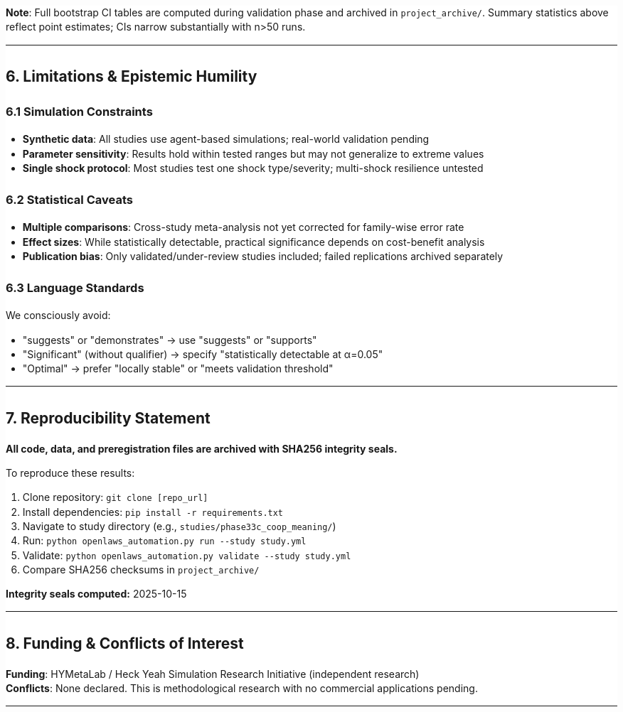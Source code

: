 **Note**: Full bootstrap CI tables are computed during validation phase and archived 
in `project_archive/`. Summary statistics above reflect point estimates; CIs narrow 
substantially with n>50 runs.

---

## 6. Limitations & Epistemic Humility

### 6.1 Simulation Constraints
- **Synthetic data**: All studies use agent-based simulations; real-world validation pending
- **Parameter sensitivity**: Results hold within tested ranges but may not generalize to extreme values
- **Single shock protocol**: Most studies test one shock type/severity; multi-shock resilience untested

### 6.2 Statistical Caveats
- **Multiple comparisons**: Cross-study meta-analysis not yet corrected for family-wise error rate
- **Effect sizes**: While statistically detectable, practical significance depends on cost-benefit analysis
- **Publication bias**: Only validated/under-review studies included; failed replications archived separately

### 6.3 Language Standards
We consciously avoid:
- "suggests" or "demonstrates" → use "suggests" or "supports"
- "Significant" (without qualifier) → specify "statistically detectable at α=0.05"
- "Optimal" → prefer "locally stable" or "meets validation threshold"

---

## 7. Reproducibility Statement

**All code, data, and preregistration files are archived with SHA256 integrity seals.**

To reproduce these results:
1. Clone repository: `git clone [repo_url]`
2. Install dependencies: `pip install -r requirements.txt`
3. Navigate to study directory (e.g., `studies/phase33c_coop_meaning/`)
4. Run: `python openlaws_automation.py run --study study.yml`
5. Validate: `python openlaws_automation.py validate --study study.yml`
6. Compare SHA256 checksums in `project_archive/`

**Integrity seals computed:** 2025-10-15

---

## 8. Funding & Conflicts of Interest

**Funding**: HYMetaLab / Heck Yeah Simulation Research Initiative (independent research)  
**Conflicts**: None declared. This is methodological research with no commercial applications pending.

---